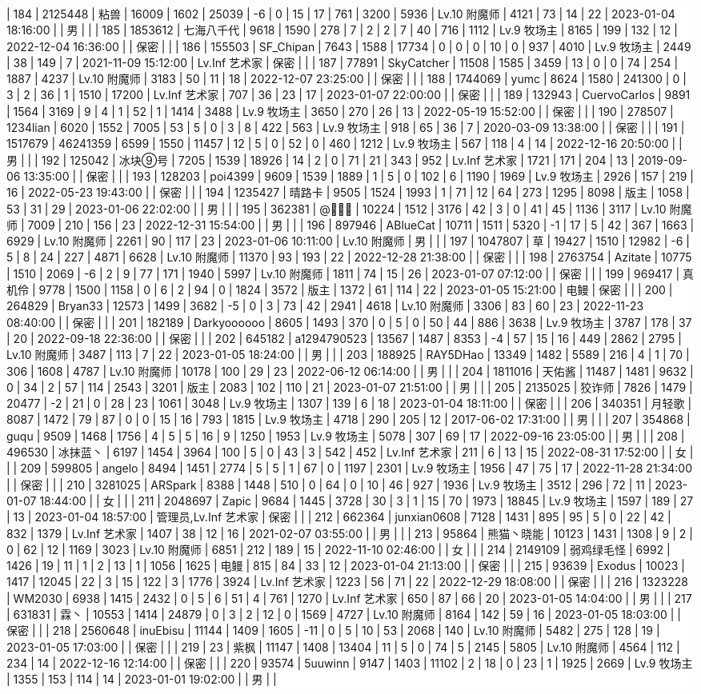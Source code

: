| 184 | 2125448 | 粘兽 | 16009 | 1602 | 25039 | \-6 | 0 | 15 | 17 | 761 | 3200 | 5936 | Lv\.10 附魔师 | 4121 | 73 | 14 | 22 | 2023\-01\-04 18:16:00 |  | 男 |  |
| 185 | 1853612 | 七海八千代 | 9618 | 1590 | 278 | 7 | 2 | 2 | 7 | 40 | 716 | 1112 | Lv\.9 牧场主 | 8165 | 199 | 132 | 12 | 2022\-12\-04 16:36:00 |  | 保密 |  |
| 186 | 155503 | SF\_Chipan | 7643 | 1588 | 17734 | 0 | 0 | 0 | 10 | 0 | 937 | 4010 | Lv\.9 牧场主 | 2449 | 38 | 149 | 7 | 2021\-11\-09 15:12:00 | Lv\.Inf 艺术家 | 保密 |  |
| 187 | 77891 | SkyCatcher | 11508 | 1585 | 3459 | 13 | 0 | 0 | 74 | 254 | 1887 | 4237 | Lv\.10 附魔师 | 3183 | 50 | 11 | 18 | 2022\-12\-07 23:25:00 |  | 保密 |  |
| 188 | 1744069 | yumc | 8624 | 1580 | 241300 | 0 | 3 | 2 | 36 | 1 | 1510 | 17200 | Lv\.Inf 艺术家 | 707 | 36 | 23 | 17 | 2023\-01\-07 22:00:00 |  | 保密 |  |
| 189 | 132943 | CuervoCarlos | 9891 | 1564 | 3169 | 9 | 4 | 1 | 52 | 1 | 1414 | 3488 | Lv\.9 牧场主 | 3650 | 270 | 26 | 13 | 2022\-05\-19 15:52:00 |  | 保密 |  |
| 190 | 278507 | 1234lian | 6020 | 1552 | 7005 | 53 | 5 | 0 | 3 | 8 | 422 | 563 | Lv\.9 牧场主 | 918 | 65 | 36 | 7 | 2020\-03\-09 13:38:00 |  | 保密 |  |
| 191 | 1517679 | 46241359 | 6599 | 1550 | 11457 | 12 | 5 | 0 | 52 | 0 | 460 | 1212 | Lv\.9 牧场主 | 567 | 118 | 4 | 14 | 2022\-12\-16 20:50:00 |  | 男 |  |
| 192 | 125042 | 冰块⑨号 | 7205 | 1539 | 18926 | 14 | 2 | 0 | 71 | 21 | 343 | 952 | Lv\.Inf 艺术家 | 1721 | 171 | 204 | 13 | 2019\-09\-06 13:35:00 |  | 保密 |  |
| 193 | 128203 | poi4399 | 9609 | 1539 | 1889 | 1 | 5 | 0 | 102 | 6 | 1190 | 1969 | Lv\.9 牧场主 | 2926 | 157 | 219 | 16 | 2022\-05\-23 19:43:00 |  | 保密 |  |
| 194 | 1235427 | 晴路卡 | 9505 | 1524 | 1993 | 1 | 71 | 12 | 64 | 273 | 1295 | 8098 | 版主 | 1058 | 53 | 31 | 29 | 2023\-01\-06 22:02:00 |  | 男 |  |
| 195 | 362381 | @💊🌂🔔 | 10224 | 1512 | 3176 | 42 | 3 | 0 | 41 | 45 | 1136 | 3117 | Lv\.10 附魔师 | 7009 | 210 | 156 | 23 | 2022\-12\-31 15:54:00 |  | 男 |  |
| 196 | 897946 | ABlueCat | 10711 | 1511 | 5320 | \-1 | 17 | 5 | 42 | 367 | 1663 | 6929 | Lv\.10 附魔师 | 2261 | 90 | 117 | 23 | 2023\-01\-06 10:11:00 | Lv\.10 附魔师 | 男 |  |
| 197 | 1047807 | 草 | 19427 | 1510 | 12982 | \-6 | 5 | 8 | 24 | 227 | 4871 | 6628 | Lv\.10 附魔师 | 11370 | 93 | 193 | 22 | 2022\-12\-28 21:38:00 |  | 保密 |  |
| 198 | 2763754 | Azitate | 10775 | 1510 | 2069 | \-6 | 2 | 9 | 77 | 171 | 1940 | 5997 | Lv\.10 附魔师 | 1811 | 74 | 15 | 26 | 2023\-01\-07 07:12:00 |  | 保密 |  |
| 199 | 969417 | 真机伶 | 9778 | 1500 | 1158 | 0 | 6 | 2 | 94 | 0 | 1824 | 3572 | 版主 | 1372 | 61 | 114 | 22 | 2023\-01\-05 15:21:00 | 电鳗 | 保密 |  |
| 200 | 264829 | Bryan33 | 12573 | 1499 | 3682 | \-5 | 0 | 3 | 73 | 42 | 2941 | 4618 | Lv\.10 附魔师 | 3306 | 83 | 60 | 23 | 2022\-11\-23 08:40:00 |  | 保密 |  |
| 201 | 182189 | Darkyoooooo | 8605 | 1493 | 370 | 0 | 5 | 0 | 50 | 44 | 886 | 3638 | Lv\.9 牧场主 | 3787 | 178 | 37 | 20 | 2022\-09\-18 22:36:00 |  | 保密 |  |
| 202 | 645182 | a1294790523 | 13567 | 1487 | 8353 | \-4 | 57 | 15 | 16 | 449 | 2862 | 2795 | Lv\.10 附魔师 | 3487 | 113 | 7 | 22 | 2023\-01\-05 18:24:00 |  | 男 |  |
| 203 | 188925 | RAY5DHao | 13349 | 1482 | 5589 | 216 | 4 | 1 | 70 | 306 | 1608 | 4787 | Lv\.10 附魔师 | 10178 | 100 | 29 | 23 | 2022\-06\-12 06:14:00 |  | 男 |  |
| 204 | 1811016 | 天佑酱 | 11487 | 1481 | 9632 | 0 | 34 | 2 | 57 | 114 | 2543 | 3201 | 版主 | 2083 | 102 | 110 | 21 | 2023\-01\-07 21:51:00 |  | 男 |  |
| 205 | 2135025 | 狡诈师 | 7826 | 1479 | 20477 | \-2 | 21 | 0 | 28 | 23 | 1061 | 3048 | Lv\.9 牧场主 | 1307 | 139 | 6 | 18 | 2023\-01\-04 18:11:00 |  | 保密 |  |
| 206 | 340351 | 月轻歌 | 8087 | 1472 | 79 | 87 | 0 | 0 | 15 | 16 | 793 | 1815 | Lv\.9 牧场主 | 4718 | 290 | 205 | 12 | 2017\-06\-02 17:31:00 |  | 男 |  |
| 207 | 354868 | guqu | 9509 | 1468 | 1756 | 4 | 5 | 5 | 16 | 9 | 1250 | 1953 | Lv\.9 牧场主 | 5078 | 307 | 69 | 17 | 2022\-09\-16 23:05:00 |  | 男 |  |
| 208 | 496530 | 冰抹蓝丶 | 6197 | 1454 | 3964 | 100 | 5 | 0 | 43 | 3 | 542 | 452 | Lv\.Inf 艺术家 | 211 | 6 | 13 | 15 | 2022\-08\-31 17:52:00 |  | 女 |  |
| 209 | 599805 | angelo | 8494 | 1451 | 2774 | 5 | 5 | 1 | 67 | 0 | 1197 | 2301 | Lv\.9 牧场主 | 1956 | 47 | 75 | 17 | 2022\-11\-28 21:34:00 |  | 保密 |  |
| 210 | 3281025 | ARSpark | 8388 | 1448 | 510 | 0 | 64 | 0 | 10 | 46 | 927 | 1936 | Lv\.9 牧场主 | 3512 | 296 | 72 | 11 | 2023\-01\-07 18:44:00 |  | 女 |  |
| 211 | 2048697 | Zapic | 9684 | 1445 | 3728 | 30 | 3 | 1 | 15 | 70 | 1973 | 18845 | Lv\.9 牧场主 | 1597 | 189 | 27 | 13 | 2023\-01\-04 18:57:00 | 管理员,Lv\.Inf 艺术家 | 保密 |  |
| 212 | 662364 | junxian0608 | 7128 | 1431 | 895 | 95 | 5 | 0 | 22 | 42 | 832 | 1379 | Lv\.Inf 艺术家 | 1407 | 38 | 12 | 16 | 2021\-02\-07 03:55:00 |  | 男 |  |
| 213 | 95864 | 熊猫丶晓能 | 10123 | 1431 | 1308 | 9 | 2 | 0 | 62 | 12 | 1169 | 3023 | Lv\.10 附魔师 | 6851 | 212 | 189 | 15 | 2022\-11\-10 02:46:00 |  | 女 |  |
| 214 | 2149109 | 弱鸡绿毛怪 | 6992 | 1426 | 19 | 11 | 1 | 2 | 13 | 1 | 1056 | 1625 | 电鳗 | 815 | 84 | 33 | 12 | 2023\-01\-04 21:13:00 |  | 保密 |  |
| 215 | 93639 | Exodus | 10023 | 1417 | 12045 | 22 | 3 | 15 | 122 | 3 | 1776 | 3924 | Lv\.Inf 艺术家 | 1223 | 56 | 71 | 22 | 2022\-12\-29 18:08:00 |  | 保密 |  |
| 216 | 1323228 | WM2030 | 6938 | 1415 | 2432 | 0 | 5 | 6 | 51 | 4 | 761 | 1270 | Lv\.Inf 艺术家 | 650 | 87 | 66 | 20 | 2023\-01\-05 14:04:00 |  | 男 |  |
| 217 | 631831 | 霖丶 | 10553 | 1414 | 24879 | 0 | 3 | 2 | 12 | 0 | 1569 | 4727 | Lv\.10 附魔师 | 8164 | 142 | 59 | 16 | 2023\-01\-05 18:03:00 |  | 保密 |  |
| 218 | 2560648 | inuEbisu | 11144 | 1409 | 1605 | \-11 | 0 | 5 | 10 | 53 | 2068 | 140 | Lv\.10 附魔师 | 5482 | 275 | 128 | 19 | 2023\-01\-05 17:03:00 |  | 保密 |  |
| 219 | 23 | 紫枫 | 11147 | 1408 | 13404 | 11 | 5 | 0 | 74 | 5 | 2145 | 5805 | Lv\.10 附魔师 | 4564 | 112 | 234 | 14 | 2022\-12\-16 12:14:00 |  | 保密 |  |
| 220 | 93574 | 5uuwinn | 9147 | 1403 | 11102 | 2 | 18 | 0 | 23 | 1 | 1925 | 2669 | Lv\.9 牧场主 | 1355 | 153 | 114 | 14 | 2023\-01\-01 19:02:00 |  | 男 |  |